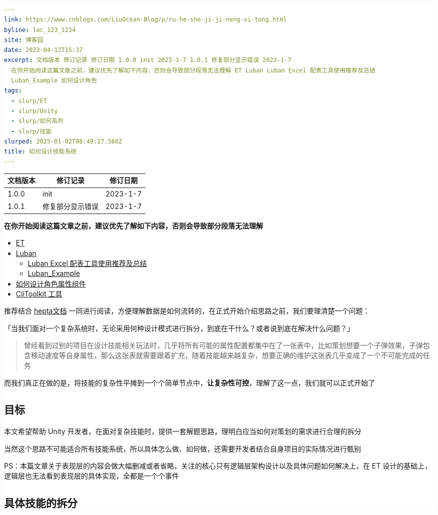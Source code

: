 ```yaml
---
link: https://www.cnblogs.com/LiuOcean-Blog/p/ru-he-she-ji-ji-neng-xi-tong.html
byline: lac_123_1234
site: 博客园
date: 2023-04-12T15:37
excerpt: 文档版本 修订记录 修订日期 1.0.0 init 2023-1-7 1.0.1 修复部分显示错误 2023-1-7
  在你开始阅读这篇文章之前，建议优先了解如下内容，否则会导致部分段落无法理解 ET Luban Luban Excel 配表工具使用推荐及总结
  Luban_Example 如何设计角色
tags:
  - slurp/ET
  - slurp/Unity
  - slurp/如何系列
  - slurp/技能
slurped: 2025-01-02T08:49:27.560Z
title: 如何设计技能系统
---
```


|文档版本|修订记录|修订日期|
|---|---|---|
|1.0.0|init|2023-1-7|
|1.0.1|修复部分显示错误|2023-1-7|

**在你开始阅读这篇文章之前，建议优先了解如下内容，否则会导致部分段落无法理解**

- [ET](https://github.com/egametang/ET)
- [Luban](https://github.com/focus-creative-games/luban)
    - [Luban Excel 配表工具使用推荐及总结](http://www.liuocean.com/2022/06/18/luban-excel-pei-biao-gong-ju-shi-yong-tui-jian-ji/)
    - [Luban_Example](https://github.com/LiuOcean/Luban_Example)
- [如何设计角色属性组件](http://www.liuocean.com/2022/11/06/ru-he-she-ji-jiao-se-shu-xing-zu-jian/)
- [CliToolkit 工具](http://www.liuocean.com/2022/11/20/clitoolkit-gong-ju/)

推荐结合 [hepta文档](https://app.heptabase.com/w/ecb300d1d5bf34ad1afc1c844d46484d614576d3f90e68b7c8c75559e9ba86ec) 一同进行阅读，方便理解数据是如何流转的，在正式开始介绍思路之前，我们要理清楚一个问题：

「当我们面对一个复杂系统时，无论采用何种设计模式进行拆分，到底在干什么？或者说到底在解决什么问题？」

> 曾经看到过别的项目在设计技能相关玩法时，几乎将所有可能的属性配置都集中在了一张表中，比如策划想要一个子弹效果，子弹包含移动速度等自身属性，那么这张表就需要跟着扩充，随着技能越来越复杂，想要正确的维护这张表几乎变成了一个不可能完成的任务

而我们真正在做的是，将技能的复杂性平摊到一个个简单节点中，**让复杂性可控**，理解了这一点，我们就可以正式开始了

## 目标

本文希望帮助 Unity 开发者，在面对复杂技能时，提供一套解题思路，理明白应当如何对策划的需求进行合理的拆分

当然这个思路不可能适合所有技能系统，所以具体怎么做、如何做，还需要开发者结合自身项目的实际情况进行甄别

PS：本篇文章关于表现层的内容会做大幅删减或者省略，关注的核心只有逻辑层架构设计以及具体问题如何解决上，在 ET 设计的基础上，逻辑层也无法看到表现层的具体实现，全都是一个个事件

## 具体技能的拆分
